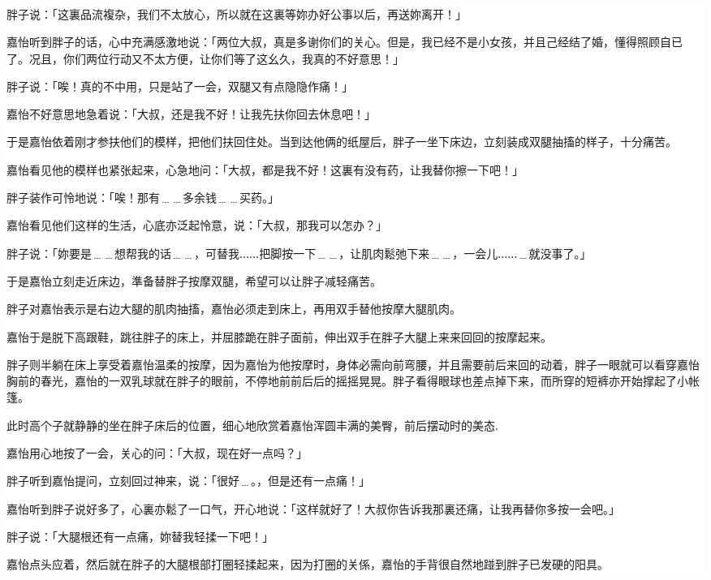 
胖子说：「这裏品流複杂，我们不太放心，所以就在这裏等妳办好公事以后，再送妳离开！」

 

嘉怡听到胖子的话，心中充满感激地说：「两位大叔，真是多谢你们的关心。但是，我已经不是小女孩，并且己经结了婚，懂得照顾自已了。况且，你们两位行动又不太方便，让你们等了这幺久，我真的不好意思！」

 

胖子说：「唉！真的不中用，只是站了一会，双腿又有点隐隐作痛！」

 

嘉怡不好意思地急着说：「大叔，还是我不好！让我先扶你回去休息吧！」

 

于是嘉怡依着刚才参扶他们的模样，把他们扶回住处。当到达他俩的纸屋后，胖子一坐下床边，立刻装成双腿抽搐的样子，十分痛苦。

 

嘉怡看见他的模样也紧张起来，心急地问：「大叔，都是我不好！这裏有没有药，让我替你擦一下吧！」

 

胖子装作可怜地说：「唉！那有﹍﹍多余钱﹍﹍买药。」

 

嘉怡看见他们这样的生活，心底亦泛起怜意，说：「大叔，那我可以怎办？」

 

胖子说：「妳要是﹍﹍想帮我的话﹍﹍，可替我……把脚按一下﹍﹍，让肌肉鬆弛下来﹍﹍，一会儿……﹍就没事了。」

 

于是嘉怡立刻走近床边，準备替胖子按摩双腿，希望可以让胖子减轻痛苦。

 

胖子对嘉怡表示是右边大腿的肌肉抽搐，嘉怡必须走到床上，再用双手替他按摩大腿肌肉。

 

嘉怡于是脱下高跟鞋，跳往胖子的床上，并屈膝跪在胖子面前，伸出双手在胖子大腿上来来回回的按摩起来。

 

胖子则半躺在床上享受着嘉怡温柔的按摩，因为嘉怡为他按摩时，身体必需向前弯腰，并且需要前后来回的动着，胖子一眼就可以看穿嘉怡胸前的春光，嘉怡的一双乳球就在胖子的眼前，不停地前前后后的摇摇晃晃。胖子看得眼球也差点掉下来，而所穿的短裤亦开始撑起了小帐篷。

 

此时高个子就静静的坐在胖子床后的位置，细心地欣赏着嘉怡浑圆丰满的美臀，前后摆动时的美态.

 

嘉怡用心地按了一会，关心的问：「大叔，现在好一点吗？」

 

胖子听到嘉怡提问，立刻回过神来，说：「很好﹍。，但是还有一点痛！」

 

嘉怡听到胖子说好多了，心裏亦鬆了一口气，开心地说：「这样就好了！大叔你告诉我那裏还痛，让我再替你多按一会吧。」

 

胖子说：「大腿根还有一点痛，妳替我轻揉一下吧！」

 

嘉怡点头应着，然后就在胖子的大腿根部打圈轻揉起来，因为打圈的关係，嘉怡的手背很自然地踫到胖子已发硬的阳具。
